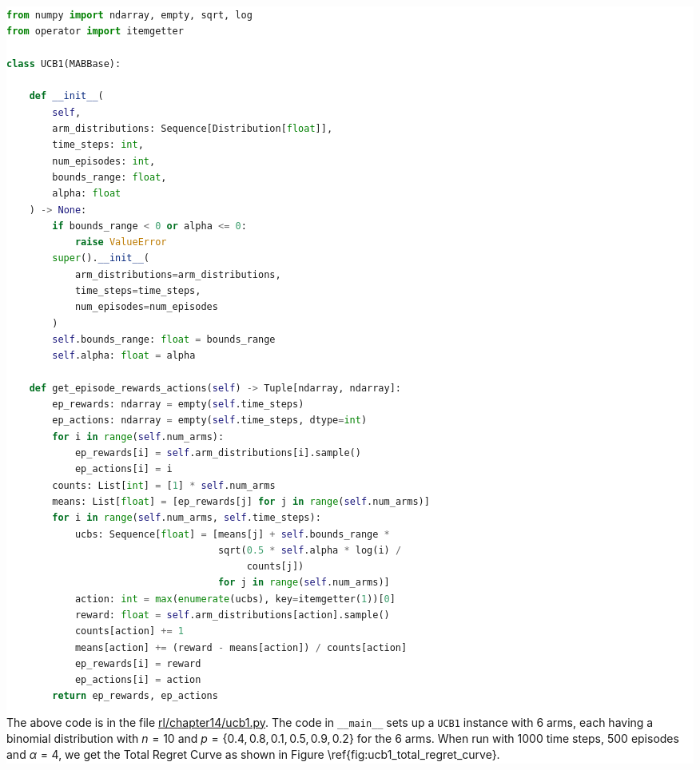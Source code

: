 ```python
from numpy import ndarray, empty, sqrt, log
from operator import itemgetter

class UCB1(MABBase):

    def __init__(
        self,
        arm_distributions: Sequence[Distribution[float]],
        time_steps: int,
        num_episodes: int,
        bounds_range: float,
        alpha: float
    ) -> None:
        if bounds_range < 0 or alpha <= 0:
            raise ValueError
        super().__init__(
            arm_distributions=arm_distributions,
            time_steps=time_steps,
            num_episodes=num_episodes
        )
        self.bounds_range: float = bounds_range
        self.alpha: float = alpha

    def get_episode_rewards_actions(self) -> Tuple[ndarray, ndarray]:
        ep_rewards: ndarray = empty(self.time_steps)
        ep_actions: ndarray = empty(self.time_steps, dtype=int)
        for i in range(self.num_arms):
            ep_rewards[i] = self.arm_distributions[i].sample()
            ep_actions[i] = i
        counts: List[int] = [1] * self.num_arms
        means: List[float] = [ep_rewards[j] for j in range(self.num_arms)]
        for i in range(self.num_arms, self.time_steps):
            ucbs: Sequence[float] = [means[j] + self.bounds_range *
                                     sqrt(0.5 * self.alpha * log(i) /
                                          counts[j])
                                     for j in range(self.num_arms)]
            action: int = max(enumerate(ucbs), key=itemgetter(1))[0]
            reward: float = self.arm_distributions[action].sample()
            counts[action] += 1
            means[action] += (reward - means[action]) / counts[action]
            ep_rewards[i] = reward
            ep_actions[i] = action
        return ep_rewards, ep_actions
```
The above code is in the file [rl/chapter14/ucb1.py](https://github.com/TikhonJelvis/RL-book/tree/master/rl/chapter14/ucb1.py). The code in `__main__` sets up a `UCB1` instance with 6 arms, each having a binomial distribution with $n=10$ and $p = \{0.4, 0.8, 0.1, 0.5, 0.9, 0.2\}$ for the 6 arms. When run with 1000 time steps, 500 episodes and $\alpha = 4$, we get the Total Regret Curve as shown in Figure \ref{fig:ucb1_total_regret_curve}.
